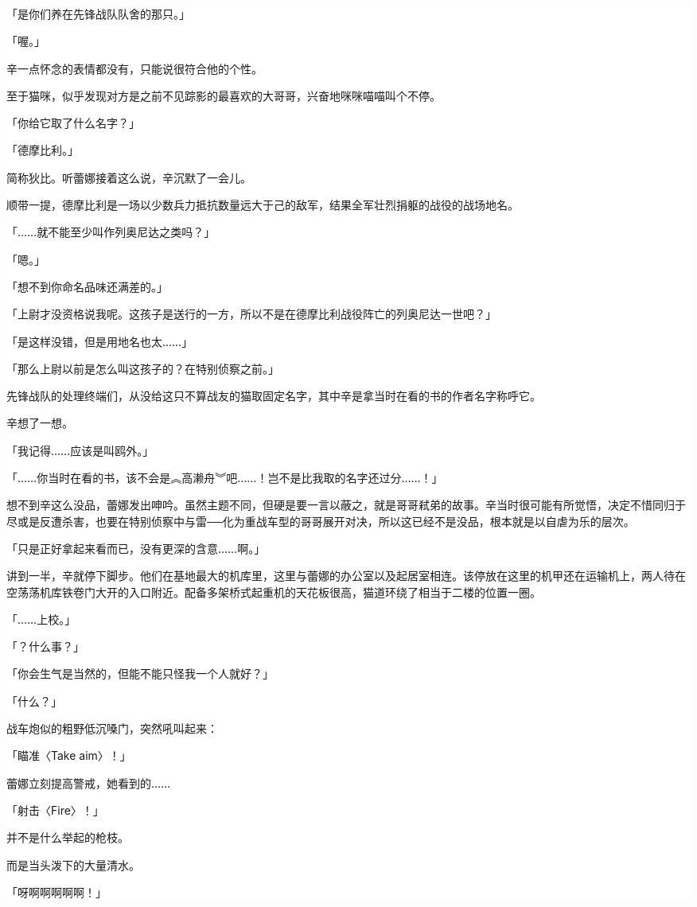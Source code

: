 「是你们养在先锋战队队舍的那只。」

「喔。」

辛一点怀念的表情都没有，只能说很符合他的个性。

至于猫咪，似乎发现对方是之前不见踪影的最喜欢的大哥哥，兴奋地咪咪喵喵叫个不停。

「你给它取了什么名字？」

「德摩比利。」

简称狄比。听蕾娜接着这么说，辛沉默了一会儿。

顺带一提，德摩比利是一场以少数兵力抵抗数量远大于己的敌军，结果全军壮烈捐躯的战役的战场地名。

「……就不能至少叫作列奥尼达之类吗？」

「嗯。」

「想不到你命名品味还满差的。」

「上尉才没资格说我呢。这孩子是送行的一方，所以不是在德摩比利战役阵亡的列奥尼达一世吧？」

「是这样没错，但是用地名也太……」

「那么上尉以前是怎么叫这孩子的？在特别侦察之前。」

先锋战队的处理终端们，从没给这只不算战友的猫取固定名字，其中辛是拿当时在看的书的作者名字称呼它。

辛想了一想。

「我记得……应该是叫鸥外。」

「……你当时在看的书，该不会是︽高濑舟︾吧……！岂不是比我取的名字还过分……！」

想不到辛这么没品，蕾娜发出呻吟。虽然主题不同，但硬是要一言以蔽之，就是哥哥弒弟的故事。辛当时很可能有所觉悟，决定不惜同归于尽或是反遭杀害，也要在特别侦察中与雷──化为重战车型的哥哥展开对决，所以这已经不是没品，根本就是以自虐为乐的层次。

「只是正好拿起来看而已，没有更深的含意……啊。」

讲到一半，辛就停下脚步。他们在基地最大的机库里，这里与蕾娜的办公室以及起居室相连。该停放在这里的机甲还在运输机上，两人待在空荡荡机库铁卷门大开的入口附近。配备多架桥式起重机的天花板很高，猫道环绕了相当于二楼的位置一圈。

「……上校。」

「？什么事？」

「你会生气是当然的，但能不能只怪我一个人就好？」

「什么？」

战车炮似的粗野低沉嗓门，突然吼叫起来：

「瞄准〈Take aim〉！」

蕾娜立刻提高警戒，她看到的……

「射击〈Fire〉！」

并不是什么举起的枪枝。

而是当头泼下的大量清水。

「呀啊啊啊啊啊！」
